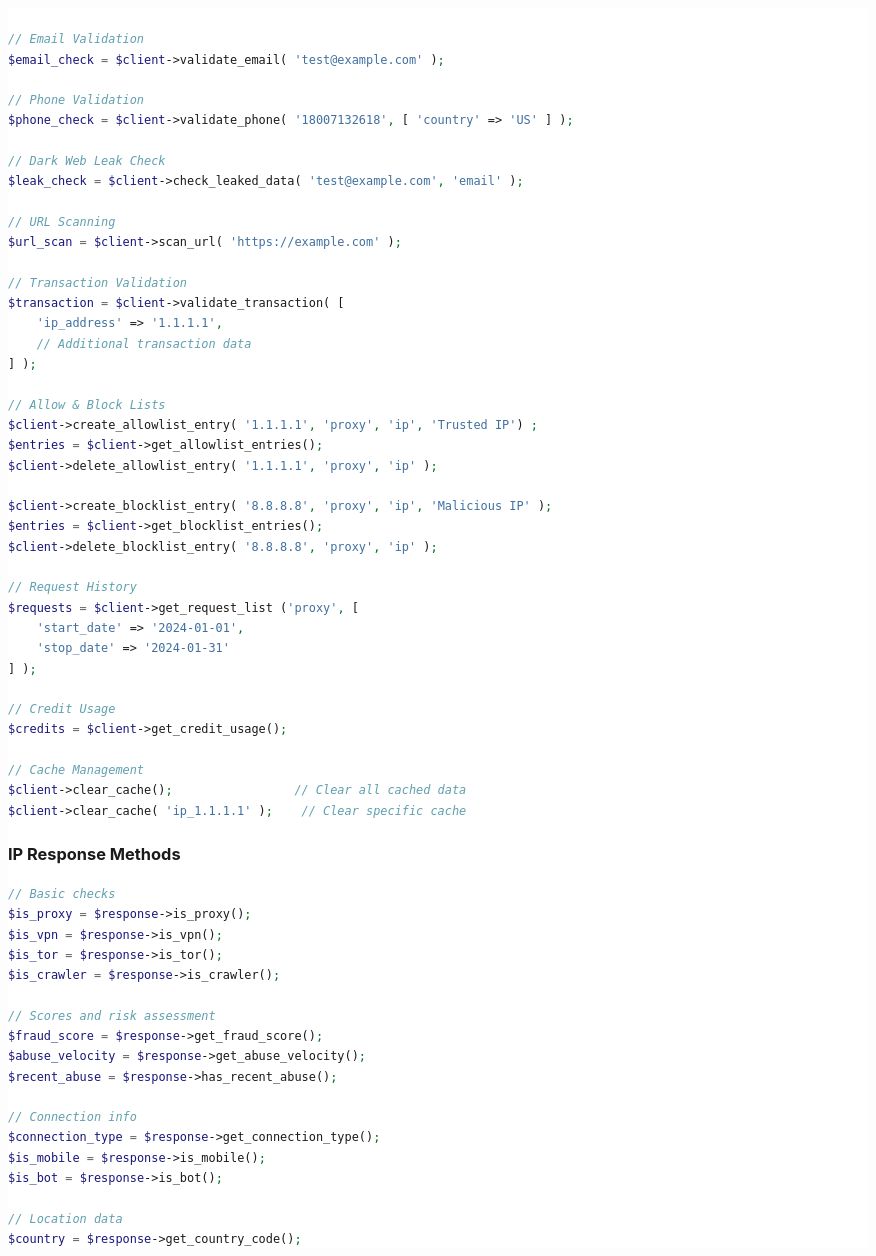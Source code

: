 ```php

// Email Validation
$email_check = $client->validate_email( 'test@example.com' );

// Phone Validation
$phone_check = $client->validate_phone( '18007132618', [ 'country' => 'US' ] );

// Dark Web Leak Check
$leak_check = $client->check_leaked_data( 'test@example.com', 'email' );

// URL Scanning
$url_scan = $client->scan_url( 'https://example.com' );

// Transaction Validation
$transaction = $client->validate_transaction( [
    'ip_address' => '1.1.1.1',
    // Additional transaction data
] );

// Allow & Block Lists
$client->create_allowlist_entry( '1.1.1.1', 'proxy', 'ip', 'Trusted IP') ;
$entries = $client->get_allowlist_entries();
$client->delete_allowlist_entry( '1.1.1.1', 'proxy', 'ip' );

$client->create_blocklist_entry( '8.8.8.8', 'proxy', 'ip', 'Malicious IP' );
$entries = $client->get_blocklist_entries();
$client->delete_blocklist_entry( '8.8.8.8', 'proxy', 'ip' );

// Request History
$requests = $client->get_request_list ('proxy', [
    'start_date' => '2024-01-01',
    'stop_date' => '2024-01-31'
] );

// Credit Usage
$credits = $client->get_credit_usage();

// Cache Management
$client->clear_cache();                 // Clear all cached data
$client->clear_cache( 'ip_1.1.1.1' );    // Clear specific cache
```

### IP Response Methods

```php
// Basic checks
$is_proxy = $response->is_proxy();
$is_vpn = $response->is_vpn();
$is_tor = $response->is_tor();
$is_crawler = $response->is_crawler();

// Scores and risk assessment
$fraud_score = $response->get_fraud_score();
$abuse_velocity = $response->get_abuse_velocity();
$recent_abuse = $response->has_recent_abuse();

// Connection info
$connection_type = $response->get_connection_type();
$is_mobile = $response->is_mobile();
$is_bot = $response->is_bot();

// Location data
$country = $response->get_country_code();
```
